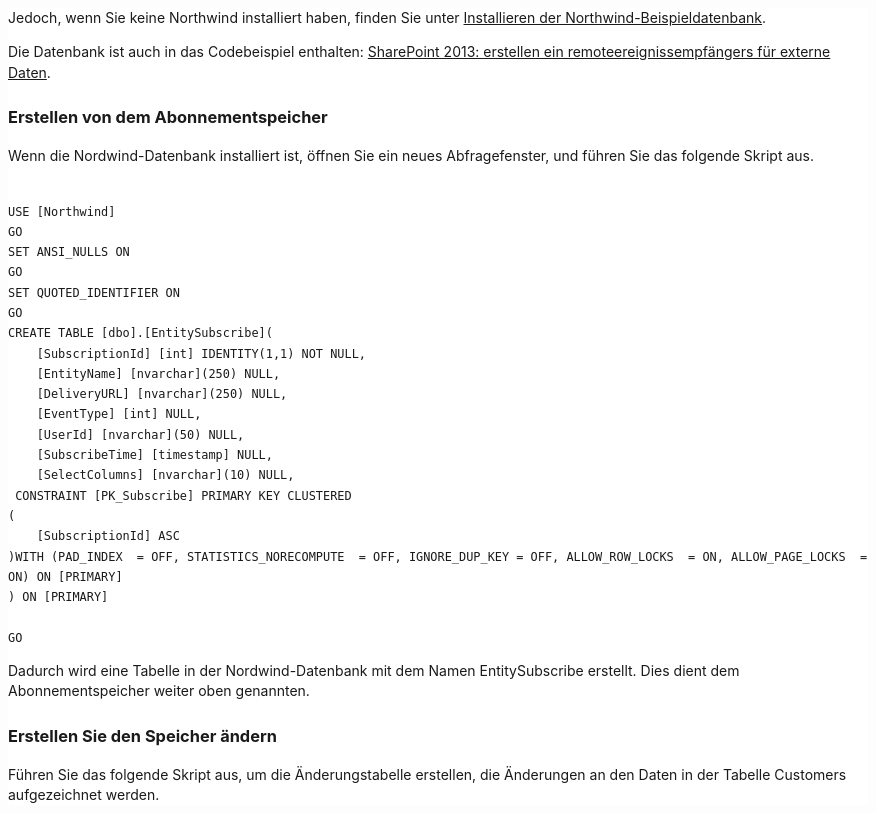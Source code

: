     
Jedoch, wenn Sie keine Northwind installiert haben, finden Sie unter  [Installieren der Northwind-Beispieldatenbank](http://msdn.microsoft.com/library/2f92cfc3-6310-4327-b2f2-8610f7385c86%28Office.15%29.aspx).
  
    
    
Die Datenbank ist auch in das Codebeispiel enthalten:  [SharePoint 2013: erstellen ein remoteereignissempfängers für externe Daten](http://code.msdn.microsoft.com/SharePoint-2013-Create-a-095c594c).
  
    
    

### Erstellen von dem Abonnementspeicher

Wenn die Nordwind-Datenbank installiert ist, öffnen Sie ein neues Abfragefenster, und führen Sie das folgende Skript aus.
  
    
    

```

USE [Northwind]
GO
SET ANSI_NULLS ON
GO
SET QUOTED_IDENTIFIER ON
GO
CREATE TABLE [dbo].[EntitySubscribe](
    [SubscriptionId] [int] IDENTITY(1,1) NOT NULL,
    [EntityName] [nvarchar](250) NULL,
    [DeliveryURL] [nvarchar](250) NULL,
    [EventType] [int] NULL,
    [UserId] [nvarchar](50) NULL,
    [SubscribeTime] [timestamp] NULL,
    [SelectColumns] [nvarchar](10) NULL,
 CONSTRAINT [PK_Subscribe] PRIMARY KEY CLUSTERED 
(
    [SubscriptionId] ASC
)WITH (PAD_INDEX  = OFF, STATISTICS_NORECOMPUTE  = OFF, IGNORE_DUP_KEY = OFF, ALLOW_ROW_LOCKS  = ON, ALLOW_PAGE_LOCKS  = ON) ON [PRIMARY]
) ON [PRIMARY]

GO
```

Dadurch wird eine Tabelle in der Nordwind-Datenbank mit dem Namen EntitySubscribe erstellt. Dies dient dem Abonnementspeicher weiter oben genannten.
  
    
    

### Erstellen Sie den Speicher ändern

Führen Sie das folgende Skript aus, um die Änderungstabelle erstellen, die Änderungen an den Daten in der Tabelle Customers aufgezeichnet werden.
  
    
    